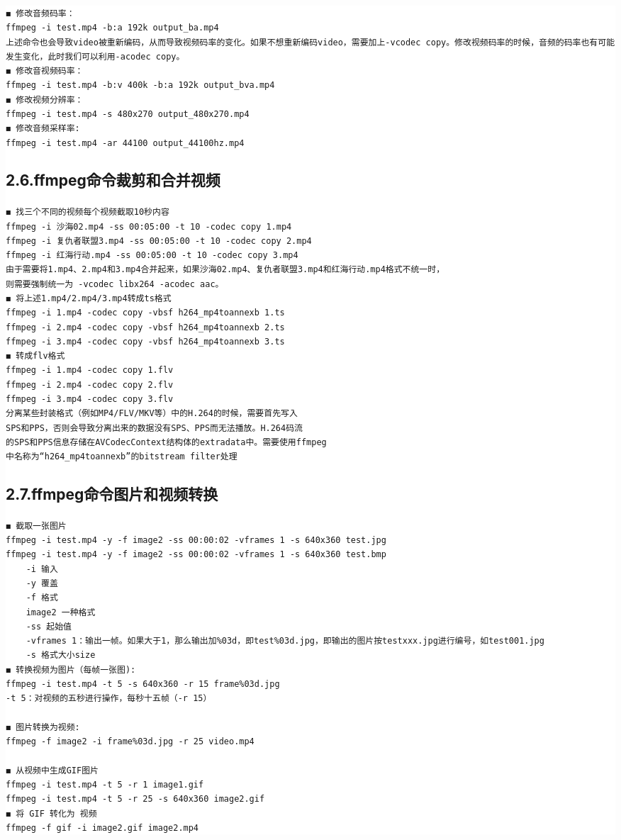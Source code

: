 ```
◼ 修改音频码率：
ffmpeg -i test.mp4 -b:a 192k output_ba.mp4
上述命令也会导致video被重新编码，从而导致视频码率的变化。如果不想重新编码video，需要加上-vcodec copy。修改视频码率的时候，音频的码率也有可能发生变化，此时我们可以利用-acodec copy。
◼ 修改音视频码率：
ffmpeg -i test.mp4 -b:v 400k -b:a 192k output_bva.mp4
◼ 修改视频分辨率：
ffmpeg -i test.mp4 -s 480x270 output_480x270.mp4
◼ 修改音频采样率: 
ffmpeg -i test.mp4 -ar 44100 output_44100hz.mp4
```



## 2.6.ffmpeg命令裁剪和合并视频
```
◼ 找三个不同的视频每个视频截取10秒内容
ffmpeg -i 沙海02.mp4 -ss 00:05:00 -t 10 -codec copy 1.mp4
ffmpeg -i 复仇者联盟3.mp4 -ss 00:05:00 -t 10 -codec copy 2.mp4
ffmpeg -i 红海行动.mp4 -ss 00:05:00 -t 10 -codec copy 3.mp4
由于需要将1.mp4、2.mp4和3.mp4合并起来，如果沙海02.mp4、复仇者联盟3.mp4和红海行动.mp4格式不统一时，
则需要强制统一为 -vcodec libx264 -acodec aac。
◼ 将上述1.mp4/2.mp4/3.mp4转成ts格式
ffmpeg -i 1.mp4 -codec copy -vbsf h264_mp4toannexb 1.ts
ffmpeg -i 2.mp4 -codec copy -vbsf h264_mp4toannexb 2.ts
ffmpeg -i 3.mp4 -codec copy -vbsf h264_mp4toannexb 3.ts
◼ 转成flv格式
ffmpeg -i 1.mp4 -codec copy 1.flv
ffmpeg -i 2.mp4 -codec copy 2.flv
ffmpeg -i 3.mp4 -codec copy 3.flv
分离某些封装格式（例如MP4/FLV/MKV等）中的H.264的时候，需要首先写入
SPS和PPS，否则会导致分离出来的数据没有SPS、PPS而无法播放。H.264码流
的SPS和PPS信息存储在AVCodecContext结构体的extradata中。需要使用ffmpeg
中名称为“h264_mp4toannexb”的bitstream filter处理
```

## 2.7.ffmpeg命令图片和视频转换
```
◼ 截取一张图片
ffmpeg -i test.mp4 -y -f image2 -ss 00:00:02 -vframes 1 -s 640x360 test.jpg
ffmpeg -i test.mp4 -y -f image2 -ss 00:00:02 -vframes 1 -s 640x360 test.bmp
    -i 输入
    -y 覆盖
    -f 格式
    image2 一种格式
    -ss 起始值
    -vframes 1：输出一帧。如果大于1，那么输出加%03d，即test%03d.jpg，即输出的图片按testxxx.jpg进行编号，如test001.jpg 
    -s 格式大小size
◼ 转换视频为图片（每帧一张图):
ffmpeg -i test.mp4 -t 5 -s 640x360 -r 15 frame%03d.jpg 
-t 5：对视频的五秒进行操作，每秒十五帧（-r 15）

◼ 图片转换为视频:
ffmpeg -f image2 -i frame%03d.jpg -r 25 video.mp4

◼ 从视频中生成GIF图片
ffmpeg -i test.mp4 -t 5 -r 1 image1.gif
ffmpeg -i test.mp4 -t 5 -r 25 -s 640x360 image2.gif
◼ 将 GIF 转化为 视频
ffmpeg -f gif -i image2.gif image2.mp4
```
